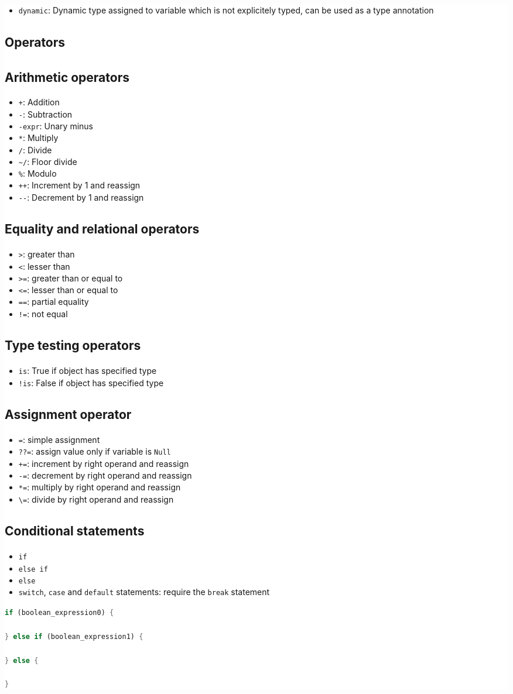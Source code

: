 * `dynamic`: Dynamic type assigned to variable which is not explicitely typed, can be used as a type annotation

## Operators

## Arithmetic operators

* `+`: Addition
* `-`: Subtraction
* `-expr`: Unary minus
* `*`: Multiply
* `/`: Divide
* `~/`: Floor divide 
* `%`: Modulo
* `++`: Increment by 1 and reassign
* `--`: Decrement by 1 and reassign

## Equality and relational operators

* `>`: greater than
* `<`: lesser than
* `>=`: greater than or equal to
* `<=`: lesser than or equal to
* `==`: partial equality
* `!=`: not equal

## Type testing operators

* `is`: True if object has specified type
* `!is`: False if object has specified type

## Assignment operator

* `=`: simple assignment
* `??=`: assign value only if variable is `Null`
* `+=`: increment by right operand and reassign
* `-=`: decrement by right operand and reassign
* `*=`: multiply by right operand and reassign
* `\=`: divide by right operand and reassign

## Conditional statements

* `if`
* `else if`
* `else`
* `switch`, `case` and `default` statements: require the `break` statement

```Dart
if (boolean_expression0) {

} else if (boolean_expression1) {

} else {

}
```
